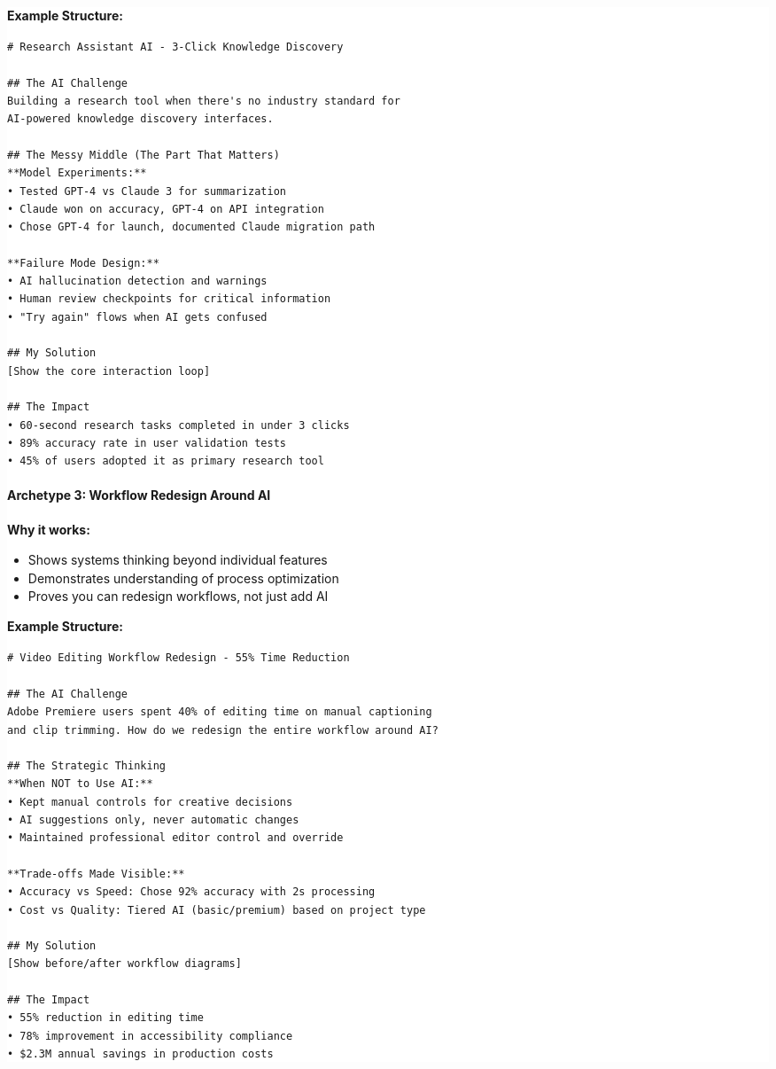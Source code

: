 **Example Structure:**
```
# Research Assistant AI - 3-Click Knowledge Discovery

## The AI Challenge
Building a research tool when there's no industry standard for 
AI-powered knowledge discovery interfaces.

## The Messy Middle (The Part That Matters)
**Model Experiments:**
• Tested GPT-4 vs Claude 3 for summarization
• Claude won on accuracy, GPT-4 on API integration
• Chose GPT-4 for launch, documented Claude migration path

**Failure Mode Design:**
• AI hallucination detection and warnings
• Human review checkpoints for critical information
• "Try again" flows when AI gets confused

## My Solution
[Show the core interaction loop]

## The Impact
• 60-second research tasks completed in under 3 clicks
• 89% accuracy rate in user validation tests
• 45% of users adopted it as primary research tool
```

#### Archetype 3: Workflow Redesign Around AI
**Why it works:**
- Shows systems thinking beyond individual features
- Demonstrates understanding of process optimization
- Proves you can redesign workflows, not just add AI

**Example Structure:**
```
# Video Editing Workflow Redesign - 55% Time Reduction

## The AI Challenge
Adobe Premiere users spent 40% of editing time on manual captioning 
and clip trimming. How do we redesign the entire workflow around AI?

## The Strategic Thinking
**When NOT to Use AI:**
• Kept manual controls for creative decisions
• AI suggestions only, never automatic changes
• Maintained professional editor control and override

**Trade-offs Made Visible:**
• Accuracy vs Speed: Chose 92% accuracy with 2s processing
• Cost vs Quality: Tiered AI (basic/premium) based on project type

## My Solution
[Show before/after workflow diagrams]

## The Impact
• 55% reduction in editing time
• 78% improvement in accessibility compliance
• $2.3M annual savings in production costs
```
